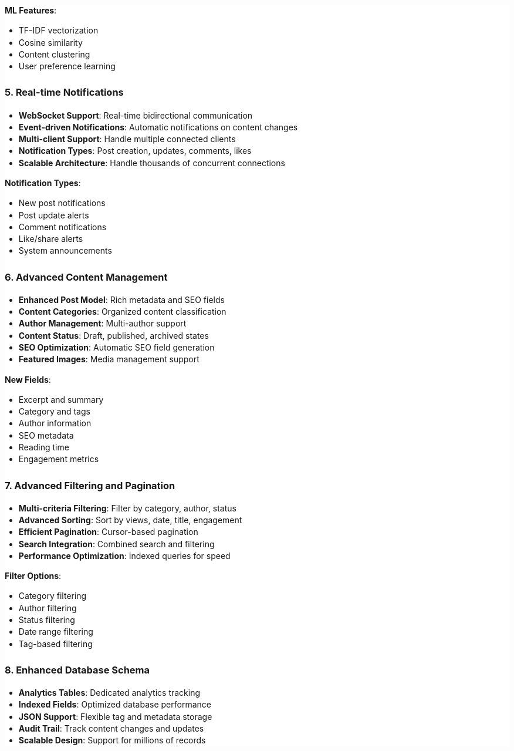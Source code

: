 **ML Features**:
- TF-IDF vectorization
- Cosine similarity
- Content clustering
- User preference learning

### 5. **Real-time Notifications**
- **WebSocket Support**: Real-time bidirectional communication
- **Event-driven Notifications**: Automatic notifications on content changes
- **Multi-client Support**: Handle multiple connected clients
- **Notification Types**: Post creation, updates, comments, likes
- **Scalable Architecture**: Handle thousands of concurrent connections

**Notification Types**:
- New post notifications
- Post update alerts
- Comment notifications
- Like/share alerts
- System announcements

### 6. **Advanced Content Management**
- **Enhanced Post Model**: Rich metadata and SEO fields
- **Content Categories**: Organized content classification
- **Author Management**: Multi-author support
- **Content Status**: Draft, published, archived states
- **SEO Optimization**: Automatic SEO field generation
- **Featured Images**: Media management support

**New Fields**:
- Excerpt and summary
- Category and tags
- Author information
- SEO metadata
- Reading time
- Engagement metrics

### 7. **Advanced Filtering and Pagination**
- **Multi-criteria Filtering**: Filter by category, author, status
- **Advanced Sorting**: Sort by views, date, title, engagement
- **Efficient Pagination**: Cursor-based pagination
- **Search Integration**: Combined search and filtering
- **Performance Optimization**: Indexed queries for speed

**Filter Options**:
- Category filtering
- Author filtering
- Status filtering
- Date range filtering
- Tag-based filtering

### 8. **Enhanced Database Schema**
- **Analytics Tables**: Dedicated analytics tracking
- **Indexed Fields**: Optimized database performance
- **JSON Support**: Flexible tag and metadata storage
- **Audit Trail**: Track content changes and updates
- **Scalable Design**: Support for millions of records
